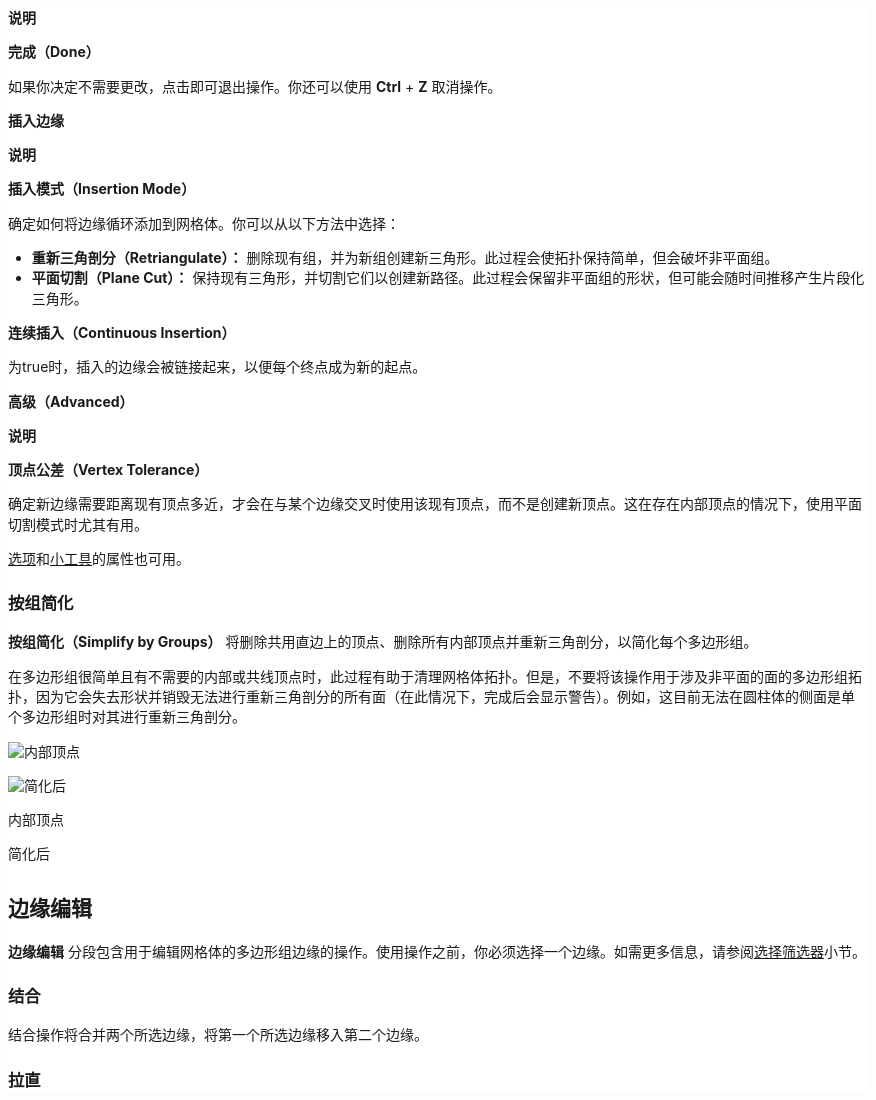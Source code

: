 **说明**

**完成（Done）**

如果你决定不需要更改，点击即可退出操作。你还可以使用 **Ctrl** + **Z** 取消操作。

**插入边缘**

**说明**

**插入模式（Insertion Mode）**

确定如何将边缘循环添加到网格体。你可以从以下方法中选择：

-   **重新三角剖分（Retriangulate）：** 删除现有组，并为新组创建新三角形。此过程会使拓扑保持简单，但会破坏非平面组。
-   **平面切割（Plane Cut）：** 保持现有三角形，并切割它们以创建新路径。此过程会保留非平面组的形状，但可能会随时间推移产生片段化三角形。

**连续插入（Continuous Insertion）**

为true时，插入的边缘会被链接起来，以便每个终点成为新的起点。

**高级（Advanced）**

**说明**

**顶点公差（Vertex Tolerance）**

确定新边缘需要距离现有顶点多近，才会在与某个边缘交叉时使用该现有顶点，而不是创建新顶点。这在存在内部顶点的情况下，使用平面切割模式时尤其有用。

[选项](/documentation/zh-cn/unreal-engine/polygroup-edit-tool-reference-in-unreal-engine#%E9%80%89%E9%A1%B9)和[小工具](/documentation/zh-cn/unreal-engine/polygroup-edit-tool-reference-in-unreal-engine#%E5%B0%8F%E5%B7%A5%E5%85%B7)的属性也可用。

### 按组简化

**按组简化（Simplify by Groups）** 将删除共用直边上的顶点、删除所有内部顶点并重新三角剖分，以简化每个多边形组。

在多边形组很简单且有不需要的内部或共线顶点时，此过程有助于清理网格体拓扑。但是，不要将该操作用于涉及非平面的面的多边形组拓扑，因为它会失去形状并销毁无法进行重新三角剖分的所有面（在此情况下，完成后会显示警告）。例如，这目前无法在圆柱体的侧面是单个多边形组时对其进行重新三角剖分。

![内部顶点](https://d1iv7db44yhgxn.cloudfront.net/documentation/images/fac0784b-73a4-4a1c-ba79-2b5038b3348f/simplify-by-groups-2.png)

![简化后](https://d1iv7db44yhgxn.cloudfront.net/documentation/images/56d11db8-92e4-4e57-84a4-8c5f5acc4d7f/simplify-by-groups.png)

内部顶点

简化后

## 边缘编辑

**边缘编辑** 分段包含用于编辑网格体的多边形组边缘的操作。使用操作之前，你必须选择一个边缘。如需更多信息，请参阅[选择筛选器](/documentation/zh-cn/unreal-engine/polygroup-edit-tool-reference-in-unreal-engine#%E9%80%89%E6%8B%A9%E7%AD%9B%E9%80%89%E5%99%A8)小节。

### 结合

结合操作将合并两个所选边缘，将第一个所选边缘移入第二个边缘。

### 拉直
